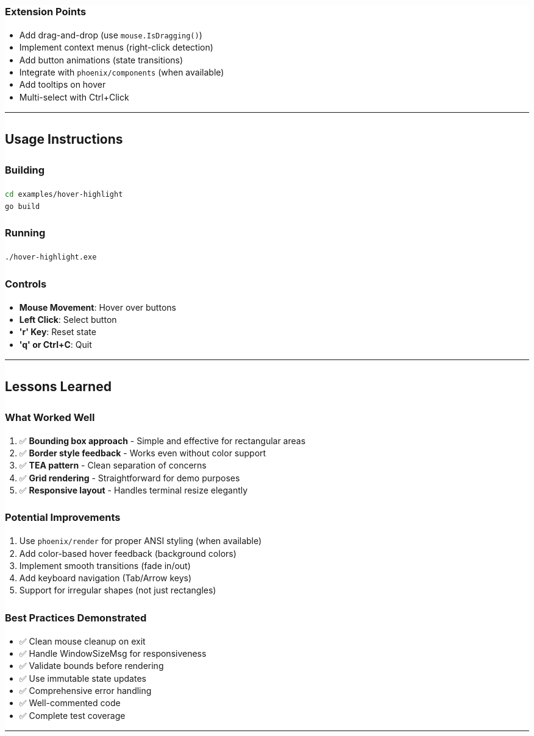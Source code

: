 ### Extension Points
- Add drag-and-drop (use `mouse.IsDragging()`)
- Implement context menus (right-click detection)
- Add button animations (state transitions)
- Integrate with `phoenix/components` (when available)
- Add tooltips on hover
- Multi-select with Ctrl+Click

---

## Usage Instructions

### Building
```bash
cd examples/hover-highlight
go build
```

### Running
```bash
./hover-highlight.exe
```

### Controls
- **Mouse Movement**: Hover over buttons
- **Left Click**: Select button
- **'r' Key**: Reset state
- **'q' or Ctrl+C**: Quit

---

## Lessons Learned

### What Worked Well
1. ✅ **Bounding box approach** - Simple and effective for rectangular areas
2. ✅ **Border style feedback** - Works even without color support
3. ✅ **TEA pattern** - Clean separation of concerns
4. ✅ **Grid rendering** - Straightforward for demo purposes
5. ✅ **Responsive layout** - Handles terminal resize elegantly

### Potential Improvements
1. Use `phoenix/render` for proper ANSI styling (when available)
2. Add color-based hover feedback (background colors)
3. Implement smooth transitions (fade in/out)
4. Add keyboard navigation (Tab/Arrow keys)
5. Support for irregular shapes (not just rectangles)

### Best Practices Demonstrated
- ✅ Clean mouse cleanup on exit
- ✅ Handle WindowSizeMsg for responsiveness
- ✅ Validate bounds before rendering
- ✅ Use immutable state updates
- ✅ Comprehensive error handling
- ✅ Well-commented code
- ✅ Complete test coverage

---